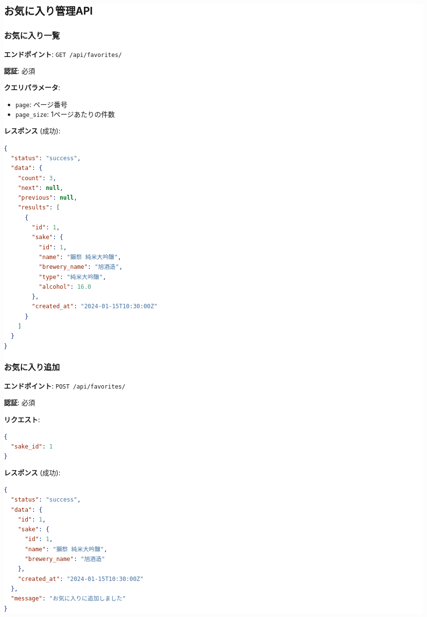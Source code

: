 ## お気に入り管理API

### お気に入り一覧

**エンドポイント**: `GET /api/favorites/`

**認証**: 必須

**クエリパラメータ**:
- `page`: ページ番号
- `page_size`: 1ページあたりの件数

**レスポンス** (成功):
```json
{
  "status": "success",
  "data": {
    "count": 3,
    "next": null,
    "previous": null,
    "results": [
      {
        "id": 1,
        "sake": {
          "id": 1,
          "name": "獺祭 純米大吟醸",
          "brewery_name": "旭酒造",
          "type": "純米大吟醸",
          "alcohol": 16.0
        },
        "created_at": "2024-01-15T10:30:00Z"
      }
    ]
  }
}
```

### お気に入り追加

**エンドポイント**: `POST /api/favorites/`

**認証**: 必須

**リクエスト**:
```json
{
  "sake_id": 1
}
```

**レスポンス** (成功):
```json
{
  "status": "success",
  "data": {
    "id": 1,
    "sake": {
      "id": 1,
      "name": "獺祭 純米大吟醸",
      "brewery_name": "旭酒造"
    },
    "created_at": "2024-01-15T10:30:00Z"
  },
  "message": "お気に入りに追加しました"
}
```
